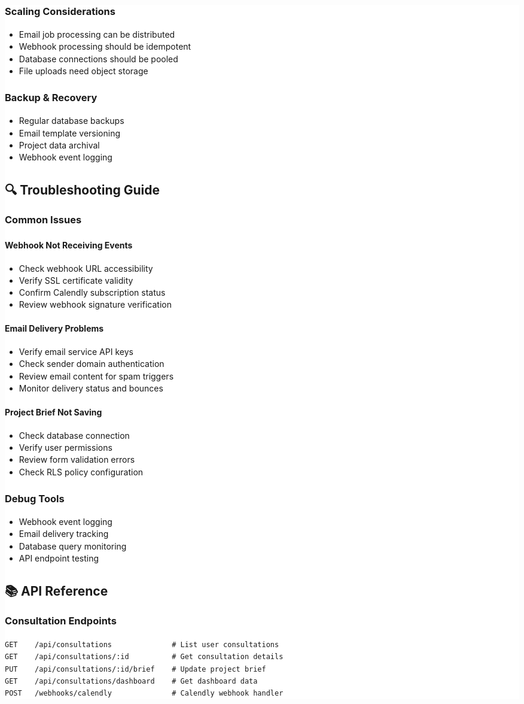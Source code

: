 ### **Scaling Considerations**
- Email job processing can be distributed
- Webhook processing should be idempotent
- Database connections should be pooled
- File uploads need object storage

### **Backup & Recovery**
- Regular database backups
- Email template versioning
- Project data archival
- Webhook event logging

## 🔍 Troubleshooting Guide

### **Common Issues**

#### **Webhook Not Receiving Events**
- Check webhook URL accessibility
- Verify SSL certificate validity
- Confirm Calendly subscription status
- Review webhook signature verification

#### **Email Delivery Problems**
- Verify email service API keys
- Check sender domain authentication
- Review email content for spam triggers
- Monitor delivery status and bounces

#### **Project Brief Not Saving**
- Check database connection
- Verify user permissions
- Review form validation errors
- Check RLS policy configuration

### **Debug Tools**
- Webhook event logging
- Email delivery tracking
- Database query monitoring
- API endpoint testing

## 📚 API Reference

### **Consultation Endpoints**
```
GET    /api/consultations              # List user consultations
GET    /api/consultations/:id          # Get consultation details
PUT    /api/consultations/:id/brief    # Update project brief
GET    /api/consultations/dashboard    # Get dashboard data
POST   /webhooks/calendly              # Calendly webhook handler
```
